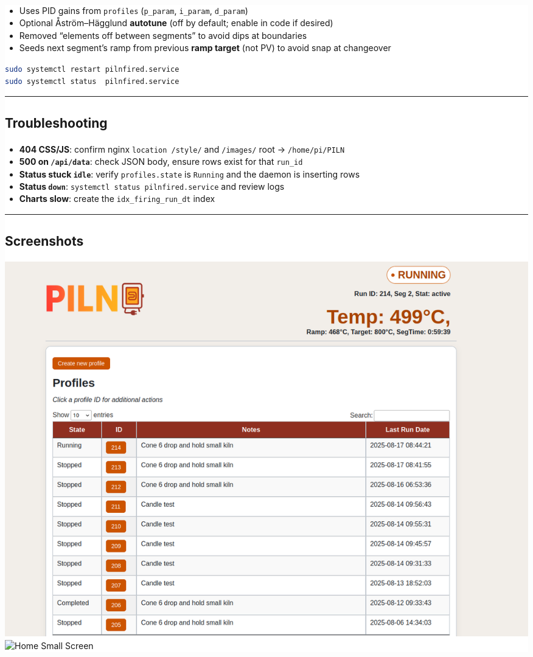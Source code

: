 * Uses PID gains from `profiles` (`p_param`, `i_param`, `d_param`)
* Optional Åström–Hägglund **autotune** (off by default; enable in code if desired)
* Removed “elements off between segments” to avoid dips at boundaries
* Seeds next segment’s ramp from previous **ramp target** (not PV) to avoid snap at changeover

```bash
sudo systemctl restart pilnfired.service
sudo systemctl status  pilnfired.service
```

---

## Troubleshooting

* **404 CSS/JS**: confirm nginx `location /style/` and `/images/` root → `/home/pi/PILN`
* **500 on `/api/data`**: check JSON body, ensure rows exist for that `run_id`
* **Status stuck `idle`**: verify `profiles.state` is `Running` and the daemon is inserting rows
* **Status `down`**: `systemctl status pilnfired.service` and review logs
* **Charts slow**: create the `idx_firing_run_dt` index

---

## Screenshots

![Home](images/Screenshot%20from%202025-08-17%2011-34-08.png)
![Home Small Screen](images/Screenshotfrom%202525-08-17%2011-35-33.png)